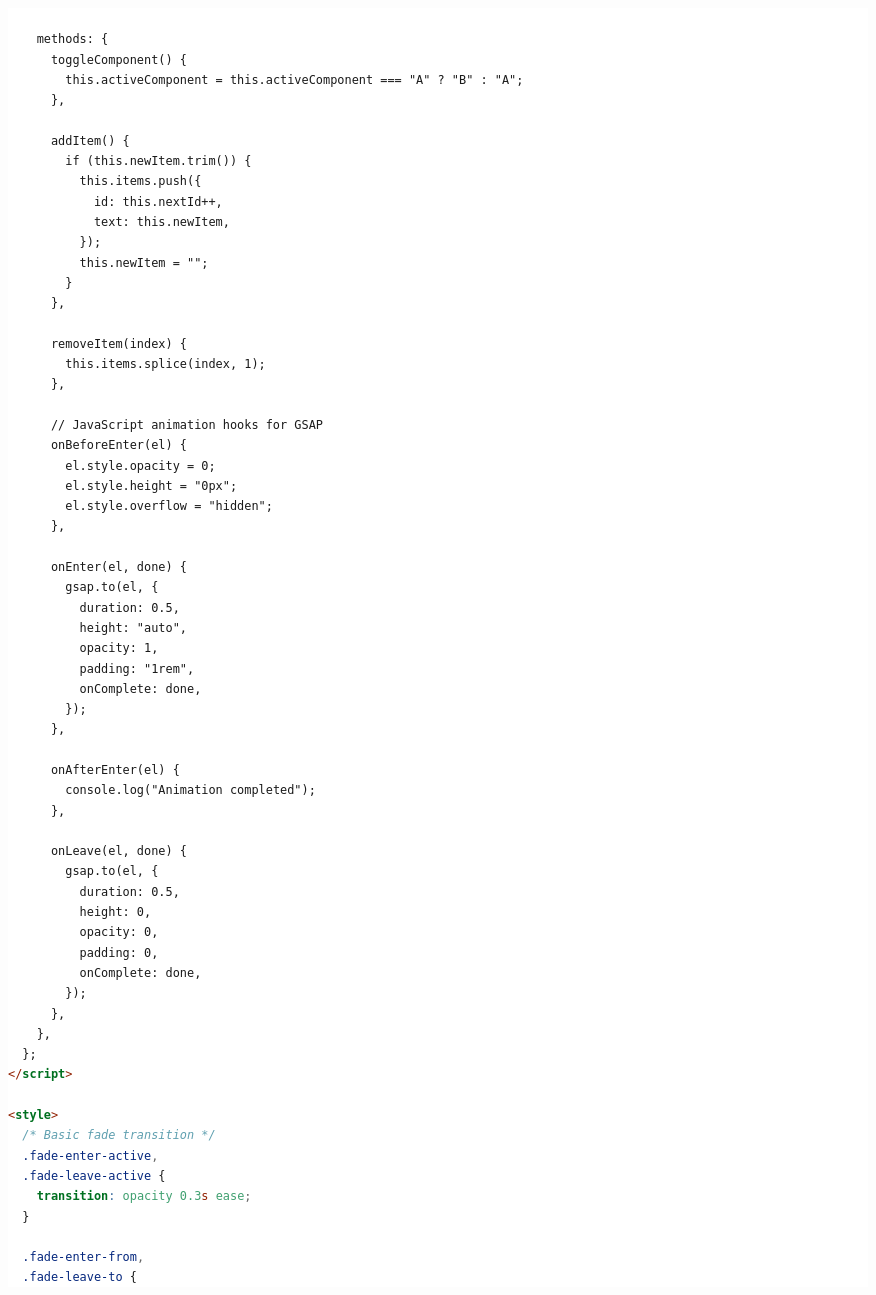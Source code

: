```html

    methods: {
      toggleComponent() {
        this.activeComponent = this.activeComponent === "A" ? "B" : "A";
      },

      addItem() {
        if (this.newItem.trim()) {
          this.items.push({
            id: this.nextId++,
            text: this.newItem,
          });
          this.newItem = "";
        }
      },

      removeItem(index) {
        this.items.splice(index, 1);
      },

      // JavaScript animation hooks for GSAP
      onBeforeEnter(el) {
        el.style.opacity = 0;
        el.style.height = "0px";
        el.style.overflow = "hidden";
      },

      onEnter(el, done) {
        gsap.to(el, {
          duration: 0.5,
          height: "auto",
          opacity: 1,
          padding: "1rem",
          onComplete: done,
        });
      },

      onAfterEnter(el) {
        console.log("Animation completed");
      },

      onLeave(el, done) {
        gsap.to(el, {
          duration: 0.5,
          height: 0,
          opacity: 0,
          padding: 0,
          onComplete: done,
        });
      },
    },
  };
</script>

<style>
  /* Basic fade transition */
  .fade-enter-active,
  .fade-leave-active {
    transition: opacity 0.3s ease;
  }

  .fade-enter-from,
  .fade-leave-to {
```